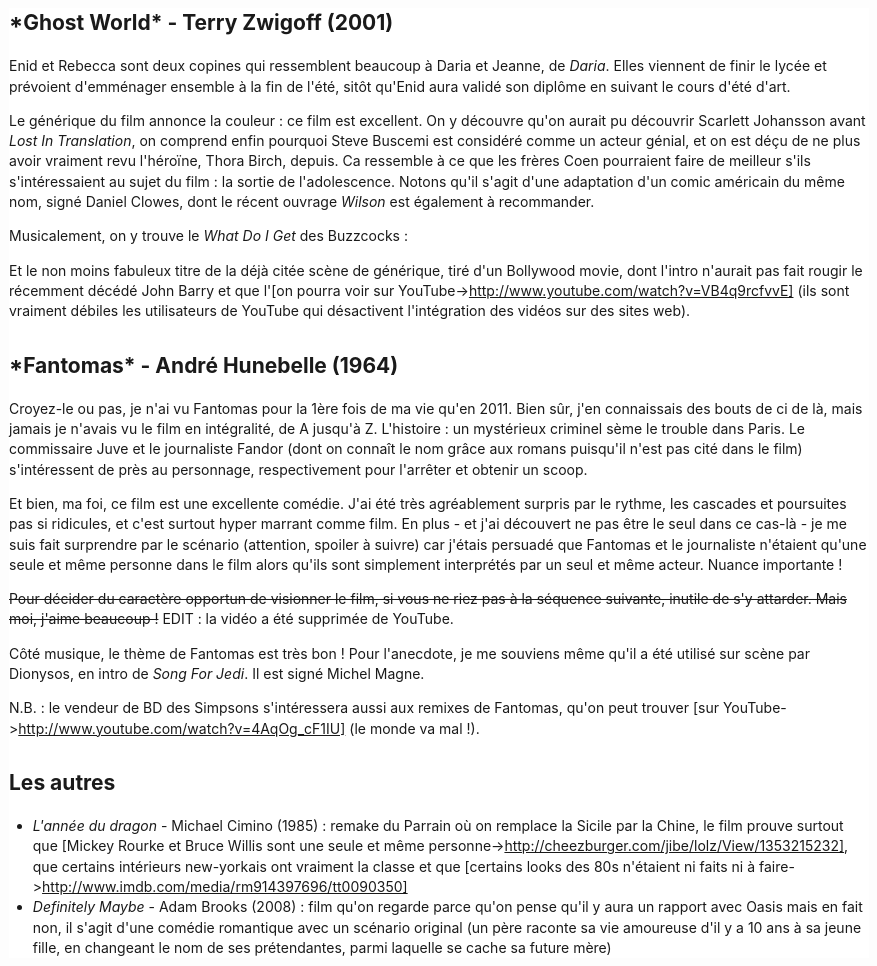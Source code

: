 <h2>*Ghost World* - Terry Zwigoff (2001)</h2>

Enid et Rebecca sont deux copines qui ressemblent beaucoup à Daria et Jeanne, de *Daria*. Elles viennent de finir le lycée et prévoient d'emménager ensemble à la fin de l'été, sitôt qu'Enid aura validé son diplôme en suivant le cours d'été d'art.

<iframe title="YouTube video player" width="500" height="311" src="http://www.youtube.com/embed/rq6AOc0ATnU?rel=0" frameborder="0" allowfullscreen></iframe>

Le générique du film annonce la couleur : ce film est excellent. On y découvre qu'on aurait pu découvrir Scarlett Johansson avant *Lost In Translation*, on comprend enfin pourquoi Steve Buscemi est considéré comme un acteur génial, et on est déçu de ne plus avoir vraiment revu l'héroïne, Thora Birch, depuis. Ca ressemble à ce que les frères Coen pourraient faire de meilleur s'ils s'intéressaient au sujet du film : la sortie de l'adolescence. Notons qu'il s'agit d'une adaptation d'un comic américain du même nom, signé Daniel Clowes, dont le récent ouvrage *Wilson* est également à recommander.

Musicalement, on y trouve le *What Do I Get* des Buzzcocks :

<iframe title="YouTube video player" width="500" height="405" src="http://www.youtube.com/embed/-EEPvXlTUnU?rel=0" frameborder="0" allowfullscreen></iframe>

Et le non moins fabuleux titre de la déjà citée scène de générique, tiré d'un Bollywood movie, dont l'intro n'aurait pas fait rougir le récemment décédé John Barry et que l'[on pourra voir sur YouTube->http://www.youtube.com/watch?v=VB4q9rcfvvE] (ils sont vraiment débiles les utilisateurs de YouTube qui désactivent l'intégration des vidéos sur des sites web).

<h2>*Fantomas* - André Hunebelle (1964)</h2>

Croyez-le ou pas, je n'ai vu Fantomas pour la 1ère fois de ma vie qu'en 2011. Bien sûr, j'en connaissais des bouts de ci de là, mais jamais je n'avais vu le film en intégralité, de A jusqu'à Z. L'histoire : un mystérieux criminel sème le trouble dans Paris. Le commissaire Juve et le journaliste Fandor (dont on connaît le nom grâce aux romans puisqu'il n'est pas cité dans le film) s'intéressent de près au personnage, respectivement pour l'arrêter et obtenir un scoop.

Et bien, ma foi, ce film est une excellente comédie. J'ai été très agréablement surpris par le rythme, les cascades et poursuites pas si ridicules, et c'est surtout hyper marrant comme film. En plus - et j'ai découvert ne pas être le seul dans ce cas-là - je me suis fait surprendre par le scénario (attention, spoiler à suivre) car j'étais persuadé que Fantomas et le journaliste n'étaient qu'une seule et même personne dans le film alors qu'ils sont simplement interprétés par un seul et même acteur. Nuance importante !

<strike>Pour décider du caractère opportun de visionner le film, si vous ne riez pas à la séquence suivante, inutile de s'y attarder. Mais moi, j'aime beaucoup !</strike> EDIT : la vidéo a été supprimée de YouTube.

Côté musique, le thème de Fantomas est très bon ! Pour l'anecdote, je me souviens même qu'il a été utilisé sur scène par Dionysos, en intro de *Song For Jedi*. Il est signé Michel Magne.

<iframe width="420" height="315" src="//www.youtube.com/embed/Itmkhlwb5oU" frameborder="0" allowfullscreen></iframe>

N.B. : le vendeur de BD des Simpsons s'intéressera aussi aux remixes de Fantomas, qu'on peut trouver [sur YouTube->http://www.youtube.com/watch?v=4AqOg_cF1IU] (le monde va mal !).

<h2>Les autres</h2>

- *L'année du dragon* - Michael Cimino (1985) : remake du Parrain où on remplace la Sicile par la Chine, le film prouve surtout que [Mickey Rourke et Bruce Willis sont une seule et même personne->http://cheezburger.com/jibe/lolz/View/1353215232], que certains intérieurs new-yorkais ont vraiment la classe et que [certains looks des 80s n'étaient ni faits ni à faire->http://www.imdb.com/media/rm914397696/tt0090350]
- *Definitely Maybe* - Adam Brooks (2008) : film qu'on regarde parce qu'on pense qu'il y aura un rapport avec Oasis mais en fait non, il s'agit d'une comédie romantique avec un scénario original (un père raconte sa vie amoureuse d'il y a 10 ans à sa jeune fille, en changeant le nom de ses prétendantes, parmi laquelle se cache sa future mère)
